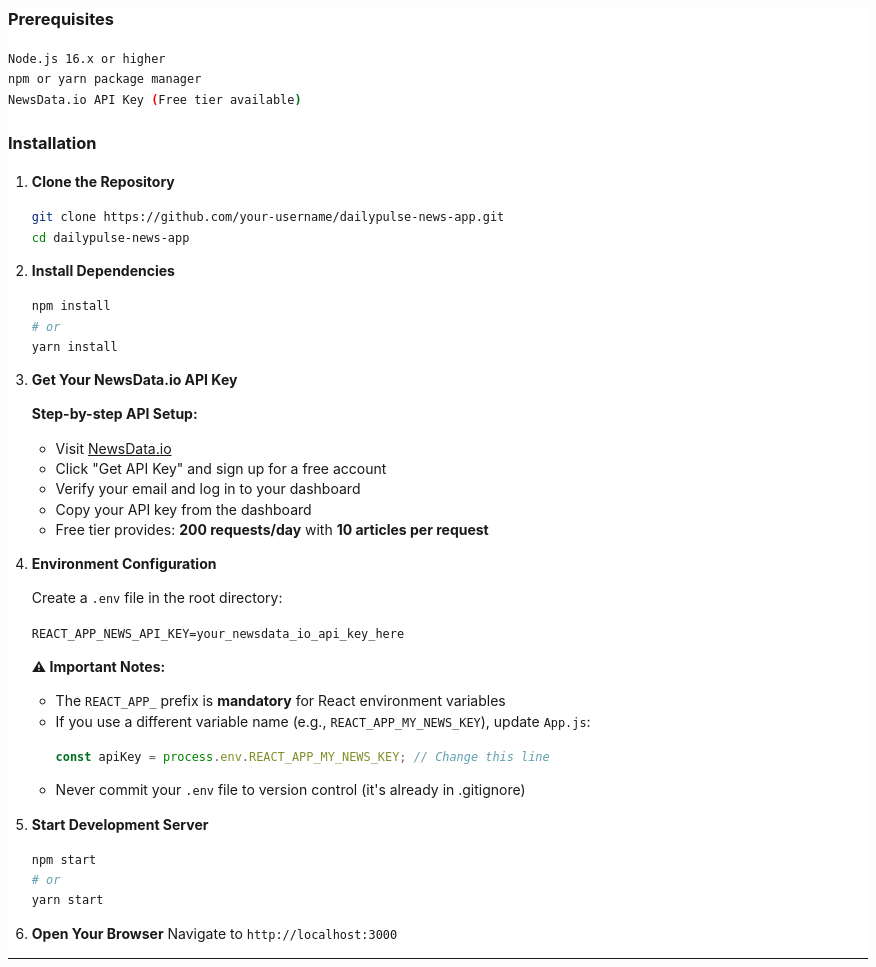 ### **Prerequisites**
```bash
Node.js 16.x or higher
npm or yarn package manager
NewsData.io API Key (Free tier available)
```

### **Installation**

1. **Clone the Repository**
   ```bash
   git clone https://github.com/your-username/dailypulse-news-app.git
   cd dailypulse-news-app
   ```

2. **Install Dependencies**
   ```bash
   npm install
   # or
   yarn install
   ```

3. **Get Your NewsData.io API Key**
   
   **Step-by-step API Setup:**
   - Visit [NewsData.io](https://newsdata.io/)
   - Click "Get API Key" and sign up for a free account
   - Verify your email and log in to your dashboard
   - Copy your API key from the dashboard
   - Free tier provides: **200 requests/day** with **10 articles per request**

4. **Environment Configuration**
   
   Create a `.env` file in the root directory:
   ```env
   REACT_APP_NEWS_API_KEY=your_newsdata_io_api_key_here
   ```
   
   **⚠️ Important Notes:**
   - The `REACT_APP_` prefix is **mandatory** for React environment variables
   - If you use a different variable name (e.g., `REACT_APP_MY_NEWS_KEY`), update `App.js`:
     ```javascript
     const apiKey = process.env.REACT_APP_MY_NEWS_KEY; // Change this line
     ```
   - Never commit your `.env` file to version control (it's already in .gitignore)

5. **Start Development Server**
   ```bash
   npm start
   # or
   yarn start
   ```

6. **Open Your Browser**
   Navigate to `http://localhost:3000`

---
